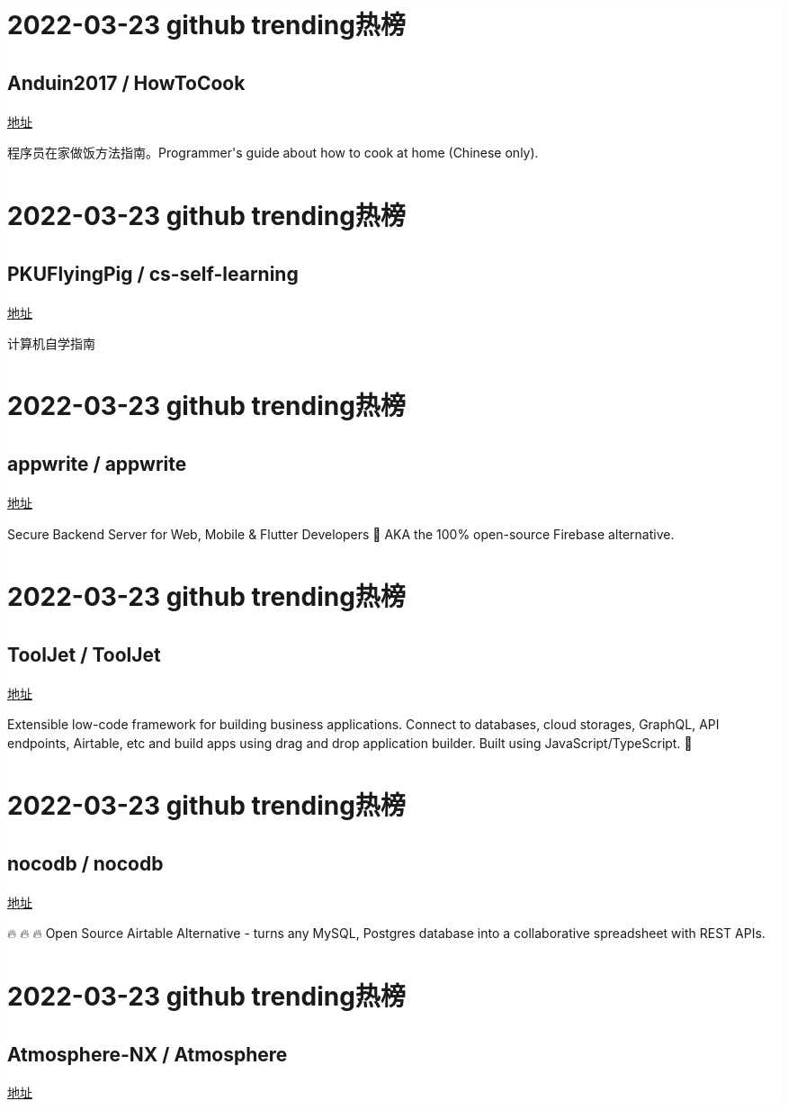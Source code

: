 # 2022-03-23 github trending热榜
## Anduin2017 / HowToCook
[地址](/Anduin2017/HowToCook)

程序员在家做饭方法指南。Programmer's guide about how to cook at home (Chinese only).
# 2022-03-23 github trending热榜
## PKUFlyingPig / cs-self-learning
[地址](/PKUFlyingPig/cs-self-learning)

计算机自学指南
# 2022-03-23 github trending热榜
## appwrite / appwrite
[地址](/appwrite/appwrite)

Secure Backend Server for Web, Mobile & Flutter Developers
🚀
AKA the 100% open-source Firebase alternative.
# 2022-03-23 github trending热榜
## ToolJet / ToolJet
[地址](/ToolJet/ToolJet)

Extensible low-code framework for building business applications. Connect to databases, cloud storages, GraphQL, API endpoints, Airtable, etc and build apps using drag and drop application builder. Built using JavaScript/TypeScript.
🚀
# 2022-03-23 github trending热榜
## nocodb / nocodb
[地址](/nocodb/nocodb)

🔥
🔥
🔥
Open Source Airtable Alternative - turns any MySQL, Postgres database into a collaborative spreadsheet with REST APIs.
# 2022-03-23 github trending热榜
## Atmosphere-NX / Atmosphere
[地址](/Atmosphere-NX/Atmosphere)
